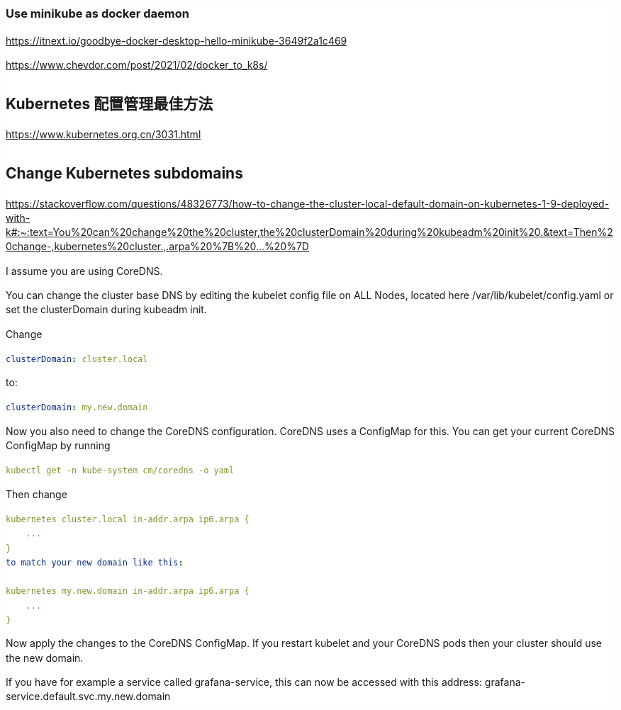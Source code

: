 
### Use minikube as docker daemon
https://itnext.io/goodbye-docker-desktop-hello-minikube-3649f2a1c469  

https://www.chevdor.com/post/2021/02/docker_to_k8s/

## Kubernetes 配置管理最佳方法
https://www.kubernetes.org.cn/3031.html

## Change Kubernetes subdomains
https://stackoverflow.com/questions/48326773/how-to-change-the-cluster-local-default-domain-on-kubernetes-1-9-deployed-with-k#:~:text=You%20can%20change%20the%20cluster,the%20clusterDomain%20during%20kubeadm%20init%20.&text=Then%20change-,kubernetes%20cluster.,.arpa%20%7B%20...%20%7D

I assume you are using CoreDNS.  

You can change the cluster base DNS by editing the kubelet config file on ALL Nodes, located here /var/lib/kubelet/config.yaml or set the clusterDomain during kubeadm init.  

Change  

```yaml
clusterDomain: cluster.local
```

to:  

```yaml
clusterDomain: my.new.domain  
```

Now you also need to change the CoreDNS configuration. CoreDNS uses a ConfigMap for this. You can get your current CoreDNS ConfigMap by running  

```yaml
kubectl get -n kube-system cm/coredns -o yaml
```

Then change  

```yaml
kubernetes cluster.local in-addr.arpa ip6.arpa {
    ...
}
to match your new domain like this:

kubernetes my.new.domain in-addr.arpa ip6.arpa {
    ...
}
```

Now apply the changes to the CoreDNS ConfigMap. If you restart kubelet and your CoreDNS pods then your cluster should use the new domain.  

If you have for example a service called grafana-service, this can now be accessed with this address: grafana-service.default.svc.my.new.domain  

